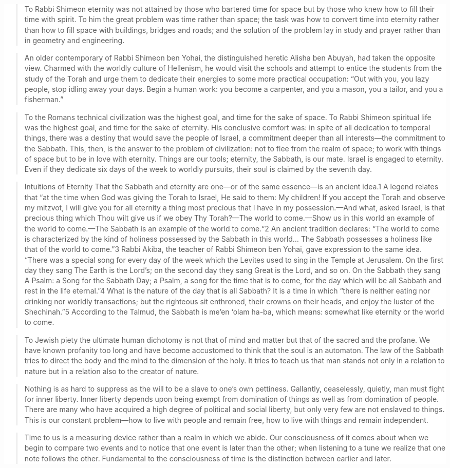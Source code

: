 >To Rabbi Shimeon eternity was not attained by those who bartered time for space but by those who knew how to fill their time with spirit. To him the great problem was time rather than space; the task was how to convert time into eternity rather than how to fill space with buildings, bridges and roads; and the solution of the problem lay in study and prayer rather than in geometry and engineering.

>An older contemporary of Rabbi Shimeon ben Yohai, the distinguished heretic Alisha ben Abuyah, had taken the opposite view. Charmed with the worldly culture of Hellenism, he would visit the schools and attempt to entice the students from the study of the Torah and urge them to dedicate their energies to some more practical occupation: “Out with you, you lazy people, stop idling away your days. Begin a human work: you become a carpenter, and you a mason, you a tailor, and you a fisherman.”

>To the Romans technical civilization was the highest goal, and time for the sake of space. To Rabbi Shimeon spiritual life was the highest goal, and time for the sake of eternity. His conclusive comfort was: in spite of all dedication to temporal things, there was a destiny that would save the people of Israel, a commitment deeper than all interests—the commitment to the Sabbath. This, then, is the answer to the problem of civilization: not to flee from the realm of space; to work with things of space but to be in love with eternity. Things are our tools; eternity, the Sabbath, is our mate. Israel is engaged to eternity. Even if they dedicate six days of the week to worldly pursuits, their soul is claimed by the seventh day.

>Intuitions of Eternity That the Sabbath and eternity are one—or of the same essence—is an ancient idea.1 A legend relates that “at the time when God was giving the Torah to Israel, He said to them: My children! If you accept the Torah and observe my mitzvot, I will give you for all eternity a thing most precious that I have in my possession.—And what, asked Israel, is that precious thing which Thou wilt give us if we obey Thy Torah?—The world to come.—Show us in this world an example of the world to come.—The Sabbath is an example of the world to come.“2 An ancient tradition declares: “The world to come is characterized by the kind of holiness possessed by the Sabbath in this world… The Sabbath possesses a holiness like that of the world to come.”3 Rabbi Akiba, the teacher of Rabbi Shimeon ben Yohai, gave expression to the same idea. “There was a special song for every day of the week which the Levites used to sing in the Temple at Jerusalem. On the first day they sang The Earth is the Lord’s; on the second day they sang Great is the Lord, and so on. On the Sabbath they sang A Psalm: a Song for the Sabbath Day; a Psalm, a song for the time that is to come, for the day which will be all Sabbath and rest in the life eternal.”4 What is the nature of the day that is all Sabbath? It is a time in which “there is neither eating nor drinking nor worldly transactions; but the righteous sit enthroned, their crowns on their heads, and enjoy the luster of the Shechinah.”5 According to the Talmud, the Sabbath is me’en ‘olam ha-ba, which means: somewhat like eternity or the world to come.

>To Jewish piety the ultimate human dichotomy is not that of mind and matter but that of the sacred and the profane. We have known profanity too long and have become accustomed to think that the soul is an automaton. The law of the Sabbath tries to direct the body and the mind to the dimension of the holy. It tries to teach us that man stands not only in a relation to nature but in a relation also to the creator of nature.

>Nothing is as hard to suppress as the will to be a slave to one’s own pettiness. Gallantly, ceaselessly, quietly, man must fight for inner liberty. Inner liberty depends upon being exempt from domination of things as well as from domination of people. There are many who have acquired a high degree of political and social liberty, but only very few are not enslaved to things. This is our constant problem—how to live with people and remain free, how to live with things and remain independent.

>Time to us is a measuring device rather than a realm in which we abide. Our consciousness of it comes about when we begin to compare two events and to notice that one event is later than the other; when listening to a tune we realize that one note follows the other. Fundamental to the consciousness of time is the distinction between earlier and later.
